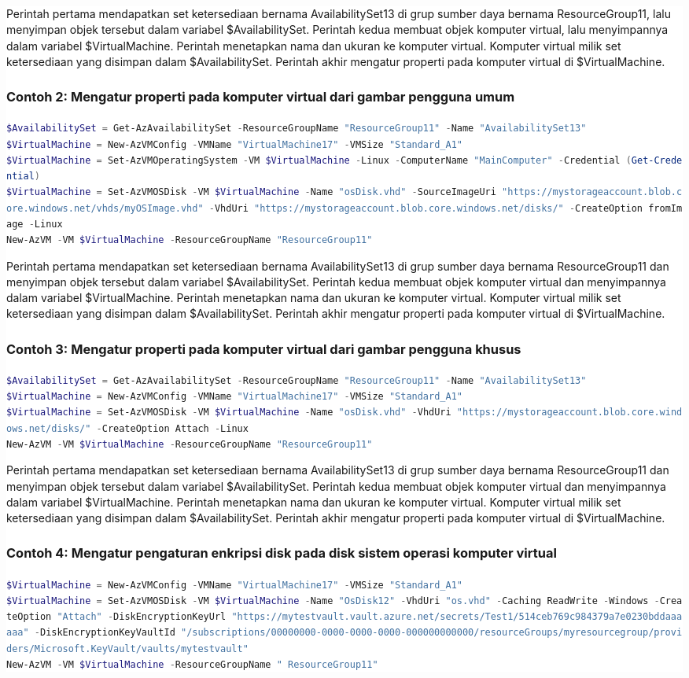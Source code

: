 Perintah pertama mendapatkan set ketersediaan bernama AvailabilitySet13 di grup sumber daya bernama ResourceGroup11, lalu menyimpan objek tersebut dalam variabel $AvailabilitySet.
Perintah kedua membuat objek komputer virtual, lalu menyimpannya dalam variabel $VirtualMachine.
Perintah menetapkan nama dan ukuran ke komputer virtual.
Komputer virtual milik set ketersediaan yang disimpan dalam $AvailabilitySet.
Perintah akhir mengatur properti pada komputer virtual di $VirtualMachine.

### Contoh 2: Mengatur properti pada komputer virtual dari gambar pengguna umum
```powershell
$AvailabilitySet = Get-AzAvailabilitySet -ResourceGroupName "ResourceGroup11" -Name "AvailabilitySet13" 
$VirtualMachine = New-AzVMConfig -VMName "VirtualMachine17" -VMSize "Standard_A1"
$VirtualMachine = Set-AzVMOperatingSystem -VM $VirtualMachine -Linux -ComputerName "MainComputer" -Credential (Get-Credential)
$VirtualMachine = Set-AzVMOSDisk -VM $VirtualMachine -Name "osDisk.vhd" -SourceImageUri "https://mystorageaccount.blob.core.windows.net/vhds/myOSImage.vhd" -VhdUri "https://mystorageaccount.blob.core.windows.net/disks/" -CreateOption fromImage -Linux
New-AzVM -VM $VirtualMachine -ResourceGroupName "ResourceGroup11"
```

Perintah pertama mendapatkan set ketersediaan bernama AvailabilitySet13 di grup sumber daya bernama ResourceGroup11 dan menyimpan objek tersebut dalam variabel $AvailabilitySet.
Perintah kedua membuat objek komputer virtual dan menyimpannya dalam variabel $VirtualMachine.
Perintah menetapkan nama dan ukuran ke komputer virtual.
Komputer virtual milik set ketersediaan yang disimpan dalam $AvailabilitySet.
Perintah akhir mengatur properti pada komputer virtual di $VirtualMachine.

### Contoh 3: Mengatur properti pada komputer virtual dari gambar pengguna khusus
```powershell
$AvailabilitySet = Get-AzAvailabilitySet -ResourceGroupName "ResourceGroup11" -Name "AvailabilitySet13" 
$VirtualMachine = New-AzVMConfig -VMName "VirtualMachine17" -VMSize "Standard_A1"
$VirtualMachine = Set-AzVMOSDisk -VM $VirtualMachine -Name "osDisk.vhd" -VhdUri "https://mystorageaccount.blob.core.windows.net/disks/" -CreateOption Attach -Linux
New-AzVM -VM $VirtualMachine -ResourceGroupName "ResourceGroup11"
```

Perintah pertama mendapatkan set ketersediaan bernama AvailabilitySet13 di grup sumber daya bernama ResourceGroup11 dan menyimpan objek tersebut dalam variabel $AvailabilitySet.
Perintah kedua membuat objek komputer virtual dan menyimpannya dalam variabel $VirtualMachine.
Perintah menetapkan nama dan ukuran ke komputer virtual.
Komputer virtual milik set ketersediaan yang disimpan dalam $AvailabilitySet.
Perintah akhir mengatur properti pada komputer virtual di $VirtualMachine.

### Contoh 4: Mengatur pengaturan enkripsi disk pada disk sistem operasi komputer virtual
```powershell
$VirtualMachine = New-AzVMConfig -VMName "VirtualMachine17" -VMSize "Standard_A1"
$VirtualMachine = Set-AzVMOSDisk -VM $VirtualMachine -Name "OsDisk12" -VhdUri "os.vhd" -Caching ReadWrite -Windows -CreateOption "Attach" -DiskEncryptionKeyUrl "https://mytestvault.vault.azure.net/secrets/Test1/514ceb769c984379a7e0230bddaaaaaa" -DiskEncryptionKeyVaultId "/subscriptions/00000000-0000-0000-0000-000000000000/resourceGroups/myresourcegroup/providers/Microsoft.KeyVault/vaults/mytestvault"
New-AzVM -VM $VirtualMachine -ResourceGroupName " ResourceGroup11"
```

